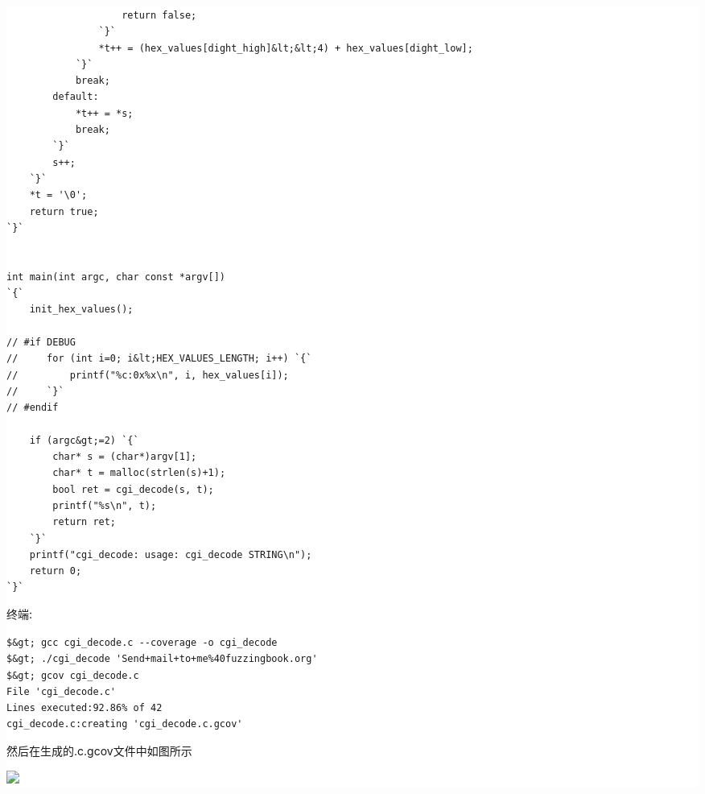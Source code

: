 ```
                    return false;
                `}`
                *t++ = (hex_values[dight_high]&lt;&lt;4) + hex_values[dight_low];
            `}`
            break;
        default:
            *t++ = *s;
            break;
        `}`
        s++;
    `}`
    *t = '\0';
    return true;
`}`


int main(int argc, char const *argv[])
`{`
    init_hex_values();

// #if DEBUG
//     for (int i=0; i&lt;HEX_VALUES_LENGTH; i++) `{`
//         printf("%c:0x%x\n", i, hex_values[i]);
//     `}`
// #endif

    if (argc&gt;=2) `{`
        char* s = (char*)argv[1];
        char* t = malloc(strlen(s)+1);
        bool ret = cgi_decode(s, t);
        printf("%s\n", t);
        return ret;
    `}`
    printf("cgi_decode: usage: cgi_decode STRING\n");
    return 0;
`}`
```

终端:

```
$&gt; gcc cgi_decode.c --coverage -o cgi_decode
$&gt; ./cgi_decode 'Send+mail+to+me%40fuzzingbook.org'
$&gt; gcov cgi_decode.c
File 'cgi_decode.c'
Lines executed:92.86% of 42
cgi_decode.c:creating 'cgi_decode.c.gcov'
```

然后在生成的.c.gcov文件中如图所示

[![](https://p0.ssl.qhimg.com/t013f070ef352e573b7.png)](https://p0.ssl.qhimg.com/t013f070ef352e573b7.png)
